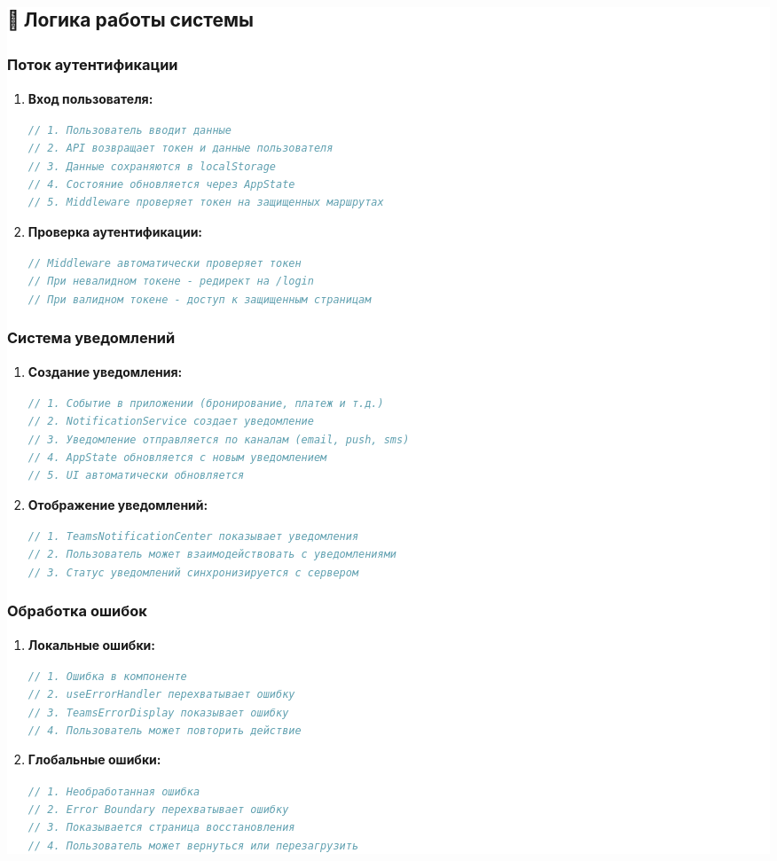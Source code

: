 ## 🔄 Логика работы системы

### Поток аутентификации

1. **Вход пользователя:**
   ```typescript
   // 1. Пользователь вводит данные
   // 2. API возвращает токен и данные пользователя
   // 3. Данные сохраняются в localStorage
   // 4. Состояние обновляется через AppState
   // 5. Middleware проверяет токен на защищенных маршрутах
   ```

2. **Проверка аутентификации:**
   ```typescript
   // Middleware автоматически проверяет токен
   // При невалидном токене - редирект на /login
   // При валидном токене - доступ к защищенным страницам
   ```

### Система уведомлений

1. **Создание уведомления:**
   ```typescript
   // 1. Событие в приложении (бронирование, платеж и т.д.)
   // 2. NotificationService создает уведомление
   // 3. Уведомление отправляется по каналам (email, push, sms)
   // 4. AppState обновляется с новым уведомлением
   // 5. UI автоматически обновляется
   ```

2. **Отображение уведомлений:**
   ```typescript
   // 1. TeamsNotificationCenter показывает уведомления
   // 2. Пользователь может взаимодействовать с уведомлениями
   // 3. Статус уведомлений синхронизируется с сервером
   ```

### Обработка ошибок

1. **Локальные ошибки:**
   ```typescript
   // 1. Ошибка в компоненте
   // 2. useErrorHandler перехватывает ошибку
   // 3. TeamsErrorDisplay показывает ошибку
   // 4. Пользователь может повторить действие
   ```

2. **Глобальные ошибки:**
   ```typescript
   // 1. Необработанная ошибка
   // 2. Error Boundary перехватывает ошибку
   // 3. Показывается страница восстановления
   // 4. Пользователь может вернуться или перезагрузить
   ```
